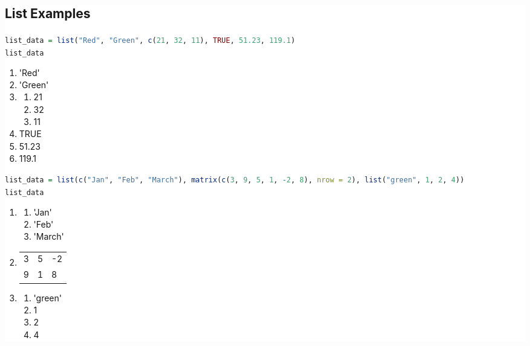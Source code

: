 
## List Examples


```R
list_data = list("Red", "Green", c(21, 32, 11), TRUE, 51.23, 119.1)
list_data
```


<ol>
	<li>'Red'</li>
	<li>'Green'</li>
	<li><ol class=list-inline>
	<li>21</li>
	<li>32</li>
	<li>11</li>
</ol>
</li>
	<li>TRUE</li>
	<li>51.23</li>
	<li>119.1</li>
</ol>




```R
list_data = list(c("Jan", "Feb", "March"), matrix(c(3, 9, 5, 1, -2, 8), nrow = 2), list("green", 1, 2, 4))
list_data
```


<ol>
	<li><ol class=list-inline>
	<li>'Jan'</li>
	<li>'Feb'</li>
	<li>'March'</li>
</ol>
</li>
	<li><table>
<tbody>
	<tr><td>3 </td><td>5 </td><td>-2</td></tr>
	<tr><td>9 </td><td>1 </td><td> 8</td></tr>
</tbody>
</table>
</li>
	<li><ol>
	<li>'green'</li>
	<li>1</li>
	<li>2</li>
	<li>4</li>
</ol>
</li>
</ol>

